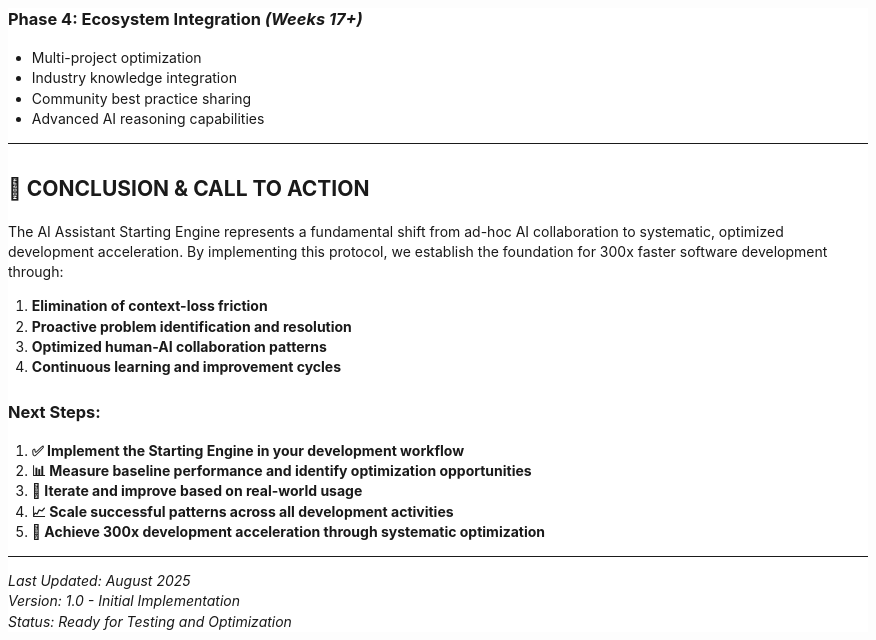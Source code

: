 ### **Phase 4: Ecosystem Integration** *(Weeks 17+)*
- Multi-project optimization
- Industry knowledge integration
- Community best practice sharing
- Advanced AI reasoning capabilities

---

## 📝 **CONCLUSION & CALL TO ACTION**

The AI Assistant Starting Engine represents a fundamental shift from ad-hoc AI collaboration to systematic, optimized development acceleration. By implementing this protocol, we establish the foundation for 300x faster software development through:

1. **Elimination of context-loss friction**
2. **Proactive problem identification and resolution**  
3. **Optimized human-AI collaboration patterns**
4. **Continuous learning and improvement cycles**

### **Next Steps:**
1. **✅ Implement the Starting Engine in your development workflow**
2. **📊 Measure baseline performance and identify optimization opportunities**  
3. **🔄 Iterate and improve based on real-world usage**
4. **📈 Scale successful patterns across all development activities**
5. **🚀 Achieve 300x development acceleration through systematic optimization**

---

*Last Updated: August 2025*  
*Version: 1.0 - Initial Implementation*  
*Status: Ready for Testing and Optimization*